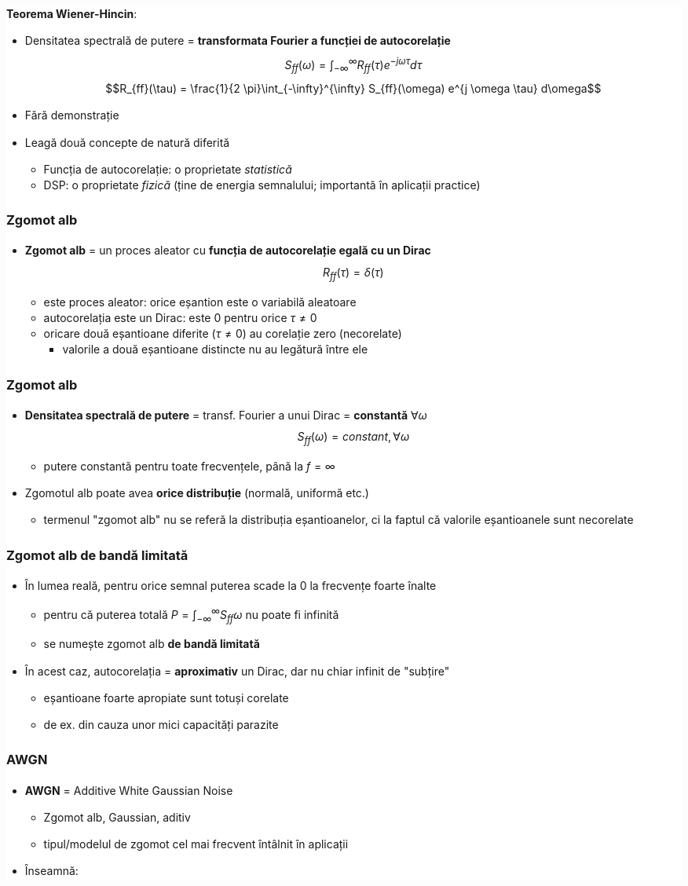 **Teorema Wiener-Hincin**:

- Densitatea spectrală de putere = **transformata Fourier a funcției de autocorelație**
    $$S_{ff}(\omega) = \int_{-\infty}^{\infty} R_{ff}(\tau) e^{- j \omega \tau} d\tau$$
    $$R_{ff}(\tau) = \frac{1}{2 \pi}\int_{-\infty}^{\infty} S_{ff}(\omega) e^{j \omega \tau} d\omega$$

- Fără demonstrație

- Leagă două concepte de natură diferită
    - Funcția de autocorelație: o proprietate *statistică*
    - DSP: o proprietate *fizică* (ține de energia semnalului; importantă în aplicații practice)

### Zgomot alb

- **Zgomot alb** = un proces aleator cu **funcția de autocorelație egală cu un Dirac**
    $$R_{ff}(\tau) = \delta(\tau)$$

    - este proces aleator: orice eșantion este o variabilă aleatoare
    - autocorelația este un Dirac: este 0 pentru orice $\tau \neq 0$
    - oricare două eșantioane diferite ($\tau \neq 0$) au corelație zero (necorelate)
        - valorile a două eșantioane distincte nu au legătură între ele
    
### Zgomot alb

- **Densitatea spectrală de putere** = transf. Fourier a unui Dirac = **constantă** $\forall \omega$
    $$S_{ff}(\omega) = constant, \forall \omega $$

    - putere constantă pentru toate frecvențele, până la $f = \infty$

- Zgomotul alb poate avea **orice distribuție** (normală, uniformă etc.)

    - termenul "zgomot alb" nu se referă la distribuția eșantioanelor,
    ci la faptul că valorile eșantioanele sunt necorelate
    
### Zgomot alb de bandă limitată    
    
- În lumea reală, pentru orice semnal puterea scade la 0 la frecvențe foarte înalte

    - pentru că puterea totală $P = \int_{-\infty}^{\infty} S_{ff}{\omega}$ nu poate fi infinită
    
    - se numește zgomot alb **de bandă limitată**
    
- În acest caz, autocorelația = **aproximativ** un Dirac, dar nu chiar infinit de "subțire"

    - eșantioane foarte apropiate sunt totuși corelate
    
    - de ex. din cauza unor mici capacități parazite

### AWGN

- **AWGN** = Additive White Gaussian Noise

    - Zgomot alb, Gaussian, aditiv
    
    - tipul/modelul de zgomot cel mai frecvent întâlnit în aplicații

- Înseamnă:
